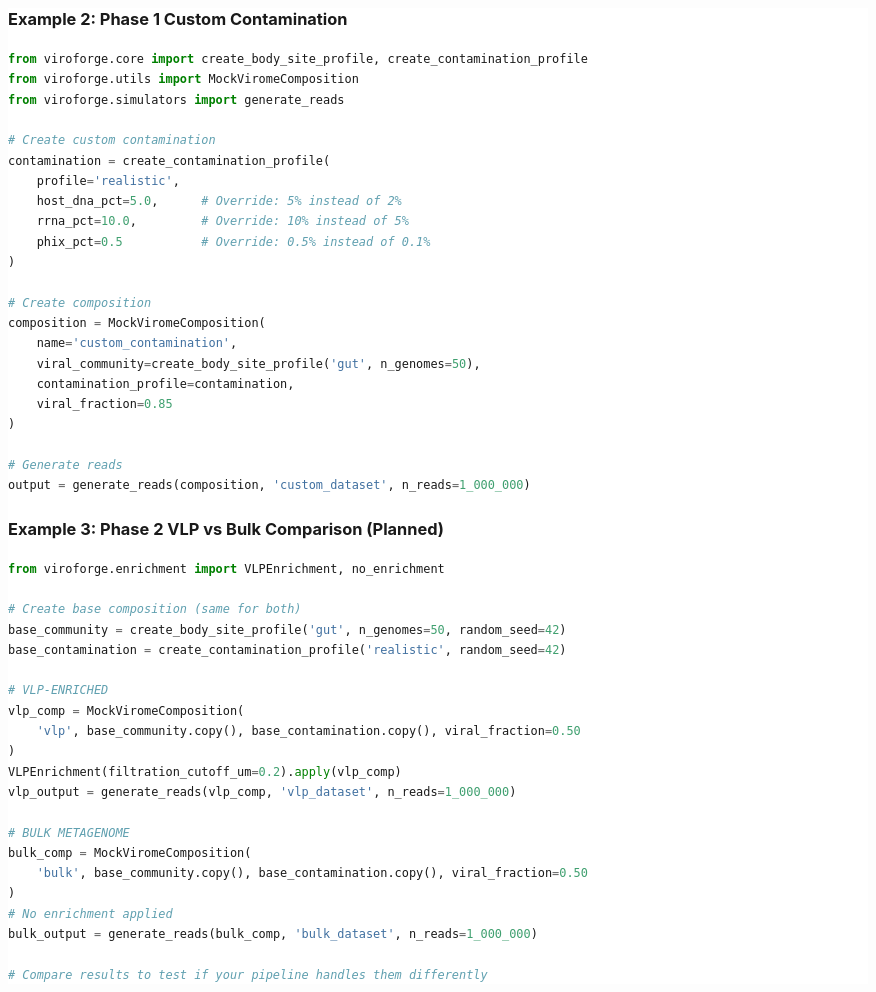 ### Example 2: Phase 1 Custom Contamination

```python
from viroforge.core import create_body_site_profile, create_contamination_profile
from viroforge.utils import MockViromeComposition
from viroforge.simulators import generate_reads

# Create custom contamination
contamination = create_contamination_profile(
    profile='realistic',
    host_dna_pct=5.0,      # Override: 5% instead of 2%
    rrna_pct=10.0,         # Override: 10% instead of 5%
    phix_pct=0.5           # Override: 0.5% instead of 0.1%
)

# Create composition
composition = MockViromeComposition(
    name='custom_contamination',
    viral_community=create_body_site_profile('gut', n_genomes=50),
    contamination_profile=contamination,
    viral_fraction=0.85
)

# Generate reads
output = generate_reads(composition, 'custom_dataset', n_reads=1_000_000)
```

### Example 3: Phase 2 VLP vs Bulk Comparison (Planned)

```python
from viroforge.enrichment import VLPEnrichment, no_enrichment

# Create base composition (same for both)
base_community = create_body_site_profile('gut', n_genomes=50, random_seed=42)
base_contamination = create_contamination_profile('realistic', random_seed=42)

# VLP-ENRICHED
vlp_comp = MockViromeComposition(
    'vlp', base_community.copy(), base_contamination.copy(), viral_fraction=0.50
)
VLPEnrichment(filtration_cutoff_um=0.2).apply(vlp_comp)
vlp_output = generate_reads(vlp_comp, 'vlp_dataset', n_reads=1_000_000)

# BULK METAGENOME
bulk_comp = MockViromeComposition(
    'bulk', base_community.copy(), base_contamination.copy(), viral_fraction=0.50
)
# No enrichment applied
bulk_output = generate_reads(bulk_comp, 'bulk_dataset', n_reads=1_000_000)

# Compare results to test if your pipeline handles them differently
```
